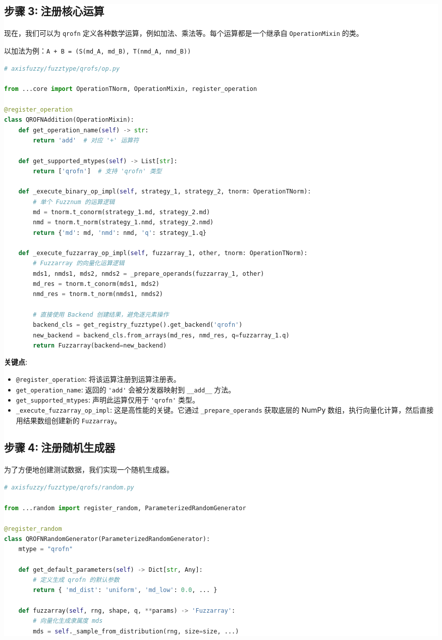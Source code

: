 ## 步骤 3: 注册核心运算

现在，我们可以为 `qrofn` 定义各种数学运算，例如加法、乘法等。每个运算都是一个继承自 `OperationMixin` 的类。

以加法为例：`A + B = (S(md_A, md_B), T(nmd_A, nmd_B))`

```python
# axisfuzzy/fuzztype/qrofs/op.py

from ...core import OperationTNorm, OperationMixin, register_operation

@register_operation
class QROFNAddition(OperationMixin):
    def get_operation_name(self) -> str:
        return 'add'  # 对应 '+' 运算符

    def get_supported_mtypes(self) -> List[str]:
        return ['qrofn']  # 支持 'qrofn' 类型

    def _execute_binary_op_impl(self, strategy_1, strategy_2, tnorm: OperationTNorm):
        # 单个 Fuzznum 的运算逻辑
        md = tnorm.t_conorm(strategy_1.md, strategy_2.md)
        nmd = tnorm.t_norm(strategy_1.nmd, strategy_2.nmd)
        return {'md': md, 'nmd': nmd, 'q': strategy_1.q}

    def _execute_fuzzarray_op_impl(self, fuzzarray_1, other, tnorm: OperationTNorm):
        # Fuzzarray 的向量化运算逻辑
        mds1, nmds1, mds2, nmds2 = _prepare_operands(fuzzarray_1, other)
        md_res = tnorm.t_conorm(mds1, mds2)
        nmd_res = tnorm.t_norm(nmds1, nmds2)

        # 直接使用 Backend 创建结果，避免逐元素操作
        backend_cls = get_registry_fuzztype().get_backend('qrofn')
        new_backend = backend_cls.from_arrays(md_res, nmd_res, q=fuzzarray_1.q)
        return Fuzzarray(backend=new_backend)
```

**关键点**:

-   `@register_operation`: 将该运算注册到运算注册表。
-   `get_operation_name`: 返回的 `'add'` 会被分发器映射到 `__add__` 方法。
-   `get_supported_mtypes`: 声明此运算仅用于 `'qrofn'` 类型。
-   `_execute_fuzzarray_op_impl`: 这是高性能的关键。它通过 `_prepare_operands` 获取底层的 NumPy 数组，执行向量化计算，然后直接用结果数组创建新的 `Fuzzarray`。

## 步骤 4: 注册随机生成器

为了方便地创建测试数据，我们实现一个随机生成器。

```python
# axisfuzzy/fuzztype/qrofs/random.py

from ...random import register_random, ParameterizedRandomGenerator

@register_random
class QROFNRandomGenerator(ParameterizedRandomGenerator):
    mtype = "qrofn"

    def get_default_parameters(self) -> Dict[str, Any]:
        # 定义生成 qrofn 的默认参数
        return { 'md_dist': 'uniform', 'md_low': 0.0, ... }

    def fuzzarray(self, rng, shape, q, **params) -> 'Fuzzarray':
        # 向量化生成隶属度 mds
        mds = self._sample_from_distribution(rng, size=size, ...)

```